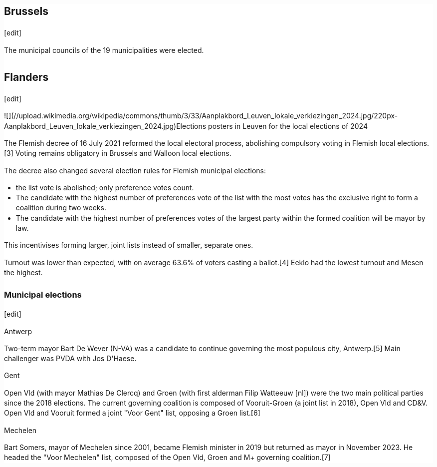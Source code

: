 ## Brussels

[edit]

The municipal councils of the 19 municipalities were elected.

## Flanders

[edit]

![](//upload.wikimedia.org/wikipedia/commons/thumb/3/33/Aanplakbord_Leuven_lokale_verkiezingen_2024.jpg/220px-
Aanplakbord_Leuven_lokale_verkiezingen_2024.jpg)Elections posters in Leuven
for the local elections of 2024

The Flemish decree of 16 July 2021 reformed the local electoral process,
abolishing compulsory voting in Flemish local elections.[3] Voting remains
obligatory in Brussels and Walloon local elections.

The decree also changed several election rules for Flemish municipal
elections:

  * the list vote is abolished; only preference votes count.
  * The candidate with the highest number of preferences vote of the list with the most votes has the exclusive right to form a coalition during two weeks.
  * The candidate with the highest number of preferences votes of the largest party within the formed coalition will be mayor by law.

This incentivises forming larger, joint lists instead of smaller, separate
ones.

Turnout was lower than expected, with on average 63.6% of voters casting a
ballot.[4] Eeklo had the lowest turnout and Mesen the highest.

### Municipal elections

[edit]

Antwerp

Two-term mayor Bart De Wever (N-VA) was a candidate to continue governing the
most populous city, Antwerp.[5] Main challenger was PVDA with Jos D'Haese.

Gent

Open Vld (with mayor Mathias De Clercq) and Groen (with first alderman Filip
Watteeuw [nl]) were the two main political parties since the 2018 elections.
The current governing coalition is composed of Vooruit-Groen (a joint list in
2018), Open Vld and CD&V. Open Vld and Vooruit formed a joint "Voor Gent"
list, opposing a Groen list.[6]

Mechelen

Bart Somers, mayor of Mechelen since 2001, became Flemish minister in 2019 but
returned as mayor in November 2023. He headed the "Voor Mechelen" list,
composed of the Open Vld, Groen and M+ governing coalition.[7]
